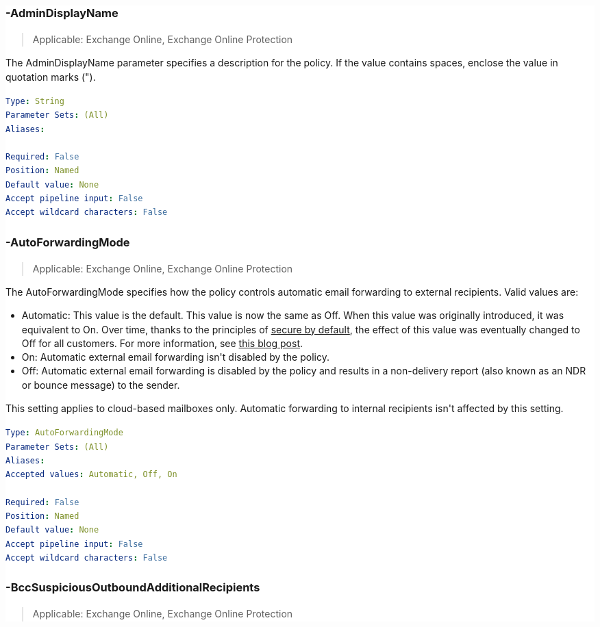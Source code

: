 ### -AdminDisplayName

> Applicable: Exchange Online, Exchange Online Protection

The AdminDisplayName parameter specifies a description for the policy. If the value contains spaces, enclose the value in quotation marks (").

```yaml
Type: String
Parameter Sets: (All)
Aliases:

Required: False
Position: Named
Default value: None
Accept pipeline input: False
Accept wildcard characters: False
```

### -AutoForwardingMode

> Applicable: Exchange Online, Exchange Online Protection

The AutoForwardingMode specifies how the policy controls automatic email forwarding to external recipients. Valid values are:

- Automatic: This value is the default. This value is now the same as Off. When this value was originally introduced, it was equivalent to On. Over time, thanks to the principles of [secure by default](https://learn.microsoft.com/defender-office-365/secure-by-default), the effect of this value was eventually changed to Off for all customers. For more information, see [this blog post](https://techcommunity.microsoft.com/t5/exchange-team-blog/all-you-need-to-know-about-automatic-email-forwarding-in/ba-p/2074888).
- On: Automatic external email forwarding isn't disabled by the policy.
- Off: Automatic external email forwarding is disabled by the policy and results in a non-delivery report (also known as an NDR or bounce message) to the sender.

This setting applies to cloud-based mailboxes only. Automatic forwarding to internal recipients isn't affected by this setting.

```yaml
Type: AutoForwardingMode
Parameter Sets: (All)
Aliases:
Accepted values: Automatic, Off, On

Required: False
Position: Named
Default value: None
Accept pipeline input: False
Accept wildcard characters: False
```

### -BccSuspiciousOutboundAdditionalRecipients

> Applicable: Exchange Online, Exchange Online Protection
